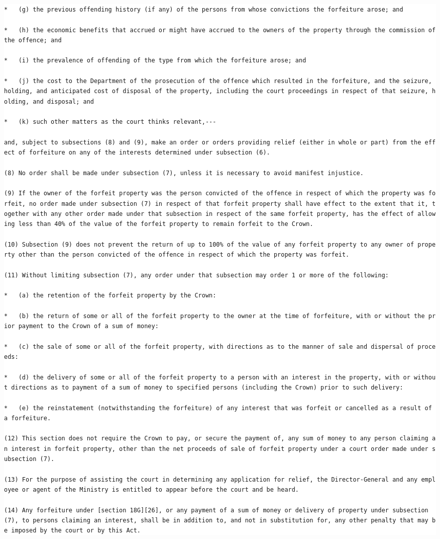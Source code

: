     *   (g) the previous offending history (if any) of the persons from whose convictions the forfeiture arose; and
    
    *   (h) the economic benefits that accrued or might have accrued to the owners of the property through the commission of the offence; and
    
    *   (i) the prevalence of offending of the type from which the forfeiture arose; and
    
    *   (j) the cost to the Department of the prosecution of the offence which resulted in the forfeiture, and the seizure, holding, and anticipated cost of disposal of the property, including the court proceedings in respect of that seizure, holding, and disposal; and
    
    *   (k) such other matters as the court thinks relevant,---
    
    and, subject to subsections (8) and (9), make an order or orders providing relief (either in whole or part) from the effect of forfeiture on any of the interests determined under subsection (6).
    
    (8) No order shall be made under subsection (7), unless it is necessary to avoid manifest injustice.
    
    (9) If the owner of the forfeit property was the person convicted of the offence in respect of which the property was forfeit, no order made under subsection (7) in respect of that forfeit property shall have effect to the extent that it, together with any other order made under that subsection in respect of the same forfeit property, has the effect of allowing less than 40% of the value of the forfeit property to remain forfeit to the Crown.
    
    (10) Subsection (9) does not prevent the return of up to 100% of the value of any forfeit property to any owner of property other than the person convicted of the offence in respect of which the property was forfeit.
    
    (11) Without limiting subsection (7), any order under that subsection may order 1 or more of the following:
        
    *   (a) the retention of the forfeit property by the Crown:
    
    *   (b) the return of some or all of the forfeit property to the owner at the time of forfeiture, with or without the prior payment to the Crown of a sum of money:
    
    *   (c) the sale of some or all of the forfeit property, with directions as to the manner of sale and dispersal of proceeds:
    
    *   (d) the delivery of some or all of the forfeit property to a person with an interest in the property, with or without directions as to payment of a sum of money to specified persons (including the Crown) prior to such delivery:
    
    *   (e) the reinstatement (notwithstanding the forfeiture) of any interest that was forfeit or cancelled as a result of a forfeiture.
    
    (12) This section does not require the Crown to pay, or secure the payment of, any sum of money to any person claiming an interest in forfeit property, other than the net proceeds of sale of forfeit property under a court order made under subsection (7).
    
    (13) For the purpose of assisting the court in determining any application for relief, the Director-General and any employee or agent of the Ministry is entitled to appear before the court and be heard.
    
    (14) Any forfeiture under [section 18G][26], or any payment of a sum of money or delivery of property under subsection (7), to persons claiming an interest, shall be in addition to, and not in substitution for, any other penalty that may be imposed by the court or by this Act.
    

[0]: http://www.legislation.govt.nz/act/public/1971/0015/latest/link.aspx?id=DLM195466
[1]: http://www.legislation.govt.nz/act/public/1971/0015/latest/whole.html#DLM397840
[2]: http://www.legislation.govt.nz/act/public/1971/0015/latest/whole.html#DLM397842
[3]: http://www.legislation.govt.nz/act/public/1971/0015/latest/whole.html#DLM397843
[4]: http://www.legislation.govt.nz/act/public/1971/0015/latest/whole.html#DLM398102
[5]: http://www.legislation.govt.nz/act/public/1971/0015/latest/whole.html#DLM398107
[6]: http://www.legislation.govt.nz/act/public/1971/0015/latest/whole.html#DLM398113
[7]: http://www.legislation.govt.nz/act/public/1971/0015/latest/whole.html#DLM398129
[8]: http://www.legislation.govt.nz/act/public/1971/0015/latest/whole.html#DLM398131
[9]: http://www.legislation.govt.nz/act/public/1971/0015/latest/whole.html#DLM398137
[10]: http://www.legislation.govt.nz/act/public/1971/0015/latest/whole.html#DLM398143
[11]: http://www.legislation.govt.nz/act/public/1971/0015/latest/whole.html#DLM398145
[12]: http://www.legislation.govt.nz/act/public/1971/0015/latest/whole.html#DLM398147
[13]: http://www.legislation.govt.nz/act/public/1971/0015/latest/whole.html#DLM398150
[14]: http://www.legislation.govt.nz/act/public/1971/0015/latest/whole.html#DLM398152
[15]: http://www.legislation.govt.nz/act/public/1971/0015/latest/whole.html#DLM398154
[16]: http://www.legislation.govt.nz/act/public/1971/0015/latest/whole.html#DLM398156
[17]: http://www.legislation.govt.nz/act/public/1971/0015/latest/whole.html#DLM398158
[18]: http://www.legislation.govt.nz/act/public/1971/0015/latest/whole.html#DLM398160
[19]: http://www.legislation.govt.nz/act/public/1971/0015/latest/whole.html#DLM398166
[20]: http://www.legislation.govt.nz/act/public/1971/0015/latest/whole.html#DLM398171
[21]: http://www.legislation.govt.nz/act/public/1971/0015/latest/whole.html#DLM398173
[22]: http://www.legislation.govt.nz/act/public/1971/0015/latest/whole.html#DLM398175
[23]: http://www.legislation.govt.nz/act/public/1971/0015/latest/whole.html#DLM398177
[24]: http://www.legislation.govt.nz/act/public/1971/0015/latest/whole.html#DLM398179
[25]: http://www.legislation.govt.nz/act/public/1971/0015/latest/whole.html#DLM398181
[26]: http://www.legislation.govt.nz/act/public/1971/0015/latest/whole.html#DLM398183
[27]: http://www.legislation.govt.nz/act/public/1971/0015/latest/whole.html#DLM398188
[28]: http://www.legislation.govt.nz/act/public/1971/0015/latest/whole.html#DLM398194
[29]: http://www.legislation.govt.nz/act/public/1971/0015/latest/whole.html#DLM398196
[30]: http://www.legislation.govt.nz/act/public/1971/0015/latest/whole.html#DLM398198
[31]: http://www.legislation.govt.nz/act/public/1971/0015/latest/whole.html#DLM398406
[32]: http://www.legislation.govt.nz/act/public/1971/0015/latest/whole.html#DLM398408
[33]: http://www.legislation.govt.nz/act/public/1971/0015/latest/whole.html#DLM398410
[34]: http://www.legislation.govt.nz/act/public/1971/0015/latest/whole.html#DLM398414
[35]: http://www.legislation.govt.nz/act/public/1971/0015/latest/whole.html#DLM398417
[36]: http://www.legislation.govt.nz/act/public/1971/0015/latest/whole.html#DLM398420
[37]: http://www.legislation.govt.nz/act/public/1971/0015/latest/link.aspx?id=DLM442667
[38]: http://www.legislation.govt.nz/act/public/1971/0015/latest/link.aspx?id=DLM104213
[39]: http://www.legislation.govt.nz/act/public/1971/0015/latest/link.aspx?id=DLM104086
[40]: http://www.legislation.govt.nz/act/public/1971/0015/latest/link.aspx?id=DLM104608
[41]: http://www.legislation.govt.nz/act/public/1971/0015/latest/link.aspx?id=DLM72627
[42]: http://www.legislation.govt.nz/act/public/1971/0015/latest/link.aspx?id=DLM276813
[43]: http://www.legislation.govt.nz/act/public/1971/0015/latest/link.aspx?id=DLM351671
[44]: http://www.legislation.govt.nz/act/public/1971/0015/latest/link.aspx?id=DLM442752
[45]: http://www.legislation.govt.nz/act/public/1971/0015/latest/link.aspx?id=DLM208766
[46]: http://www.legislation.govt.nz/act/public/1971/0015/latest/link.aspx?id=DLM106995
[47]: http://www.legislation.govt.nz/act/public/1971/0015/latest/link.aspx?id=DLM399975
[48]: http://www.legislation.govt.nz/act/public/1971/0015/latest/link.aspx?id=DLM69435
[49]: http://www.legislation.govt.nz/act/public/1971/0015/latest/link.aspx?id=DLM66581
[50]: http://www.legislation.govt.nz/act/public/1971/0015/latest/link.aspx?id=DLM208775
[51]: http://www.legislation.govt.nz/act/public/1971/0015/latest/link.aspx?id=DLM45426
[52]: http://www.legislation.govt.nz/act/public/1971/0015/latest/link.aspx?id=DLM351638
[53]: http://www.legislation.govt.nz/act/public/1971/0015/latest/link.aspx?id=DLM48604
[54]: http://www.legislation.govt.nz/act/public/1971/0015/latest/link.aspx?id=DLM208776
[55]: http://www.legislation.govt.nz/act/public/1971/0015/latest/link.aspx?id=DLM444304
[56]: http://www.legislation.govt.nz/act/public/1971/0015/latest/link.aspx?id=DLM103609
[57]: http://www.legislation.govt.nz/act/public/1971/0015/latest/link.aspx?id=DLM1065508
[58]: http://www.legislation.govt.nz/act/public/1971/0015/latest/link.aspx?id=DLM1065512
[59]: http://www.legislation.govt.nz/act/public/1971/0015/latest/link.aspx?id=DLM1065526
[60]: http://www.legislation.govt.nz/act/public/1971/0015/latest/link.aspx?id=DLM208777
[61]: http://www.legislation.govt.nz/act/public/1971/0015/latest/link.aspx?id=DLM104294
[62]: http://www.legislation.govt.nz/act/public/1971/0015/latest/link.aspx?id=DLM104629
[63]: http://www.legislation.govt.nz/act/public/1971/0015/latest/link.aspx?id=DLM208778
[64]: http://www.legislation.govt.nz/act/public/1971/0015/latest/link.aspx?id=DLM170872
[65]: http://www.legislation.govt.nz/act/public/1971/0015/latest/link.aspx?id=DLM174088
[66]: http://www.legislation.govt.nz/act/public/1971/0015/latest/link.aspx?id=DLM104603
[67]: http://www.legislation.govt.nz/act/public/1971/0015/latest/link.aspx?id=DLM104611
[68]: http://www.legislation.govt.nz/act/public/1971/0015/latest/link.aspx?id=DLM446000
[69]: http://www.legislation.govt.nz/act/public/1971/0015/latest/link.aspx?id=DLM69821
[70]: http://www.legislation.govt.nz/act/public/1971/0015/latest/link.aspx?id=DLM106939
[71]: http://www.legislation.govt.nz/act/public/1971/0015/latest/link.aspx?id=DLM439001
[72]: http://www.legislation.govt.nz/act/public/1971/0015/latest/link.aspx?id=DLM208787
[73]: http://www.legislation.govt.nz/act/public/1971/0015/latest/link.aspx?id=DLM1102349
[74]: http://www.legislation.govt.nz/act/public/1971/0015/latest/link.aspx?id=DLM2136770
[75]: http://www.legislation.govt.nz/act/public/1971/0015/latest/link.aspx?id=DLM2136781
[76]: http://www.legislation.govt.nz/act/public/1971/0015/latest/link.aspx?id=DLM2137026
[77]: http://www.legislation.govt.nz/act/public/1971/0015/latest/link.aspx?id=DLM3360714
[78]: http://www.legislation.govt.nz/act/public/1971/0015/latest/link.aspx?id=DLM137267
[79]: http://www.legislation.govt.nz/act/public/1971/0015/latest/link.aspx?id=DLM398847
[80]: http://www.legislation.govt.nz/act/public/1971/0015/latest/link.aspx?id=DLM394191
[81]: http://www.legislation.govt.nz/act/public/1971/0015/latest/link.aspx?id=DLM3360067
[82]: http://www.legislation.govt.nz/act/public/1971/0015/latest/link.aspx?id=DLM208791
[83]: http://www.legislation.govt.nz/act/public/1971/0015/latest/link.aspx?id=DLM208793
[84]: http://www.legislation.govt.nz/act/public/1971/0015/latest/link.aspx?id=DLM208794
[85]: http://www.pco.parliament.govt.nz/reprints/
[86]: http://www.legislation.govt.nz/act/public/1971/0015/latest/link.aspx?id=DLM195439
[87]: http://www.pco.parliament.govt.nz/editorial-conventions/
[88]: http://www.legislation.govt.nz/act/public/1971/0015/latest/link.aspx?id=DLM195468
[89]: http://www.legislation.govt.nz/act/public/1971/0015/latest/link.aspx?id=DLM195470
[90]: http://www.legislation.govt.nz/act/public/1971/0015/latest/link.aspx?id=DLM208764